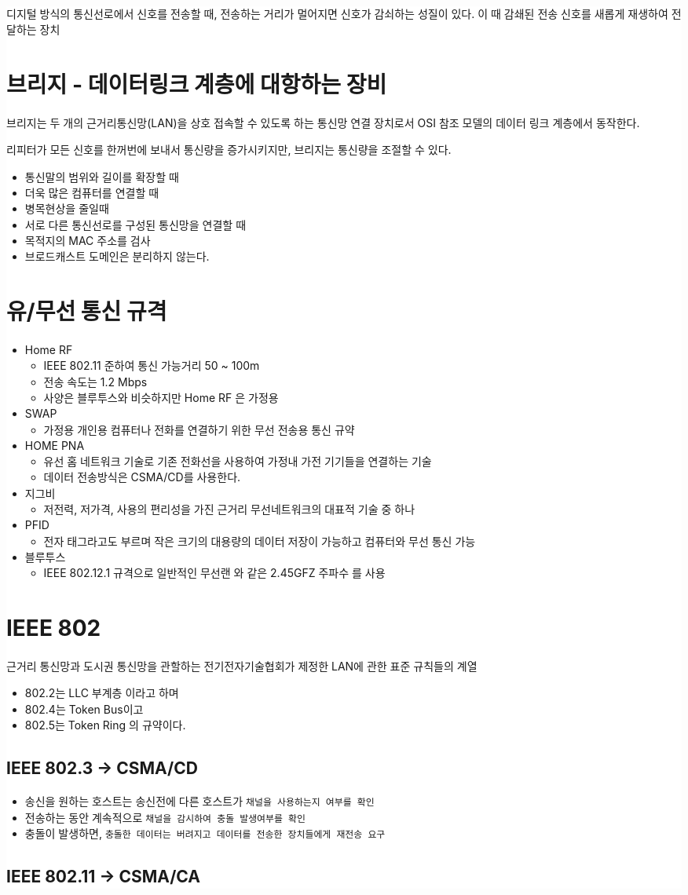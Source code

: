 디지털 방식의 통신선로에서 신호를 전송할 때, 전송하는 거리가 멀어지면 신호가 감쇠하는 성질이 있다.
이 때 감쇄된 전송 신호를 새롭게 재생하여 전달하는 장치

# 브리지 - 데이터링크 계층에 대항하는 장비

브리지는 두 개의 근거리통신망(LAN)을 상호 접속할 수 있도록 하는 통신망 연결 장치로서 OSI 참조 모델의 데이터 링크 계층에서 동작한다.

리피터가 모든 신호를 한꺼번에 보내서 통신량을 증가시키지만, 브리지는 통신량을 조절할 수 있다.

- 통신말의 범위와 길이를 확장할 때
- 더욱 많은 컴퓨터를 연결할 때
- 병목현상을 줄일때
- 서로 다른 통신선로를 구성된 통신망을 연결할 때
- 목적지의 MAC 주소를 검사
- 브로드캐스트 도메인은 분리하지 않는다.

# 유/무선 통신 규격

- Home RF 
    - IEEE 802.11 준하여 통신 가능거리 50 ~ 100m
    - 전송 속도는 1.2 Mbps
    - 사양은 블루투스와 비슷하지만 Home RF 은 가정용
- SWAP
    - 가정용 개인용 컴퓨터나 전화를 연결하기 위한 무선 전송용 통신 규약
- HOME PNA
    - 유선 홈 네트워크 기술로 기존 전화선을 사용하여 가정내 가전 기기들을 연결하는 기술
    - 데이터 전송방식은 CSMA/CD를 사용한다.
- 지그비 
    - 저전력, 저가격, 사용의 편리성을 가진 근거리 무선네트워크의 대표적 기술 중 하나
- PFID 
    - 전자 태그라고도 부르며 작은 크기의 대용량의 데이터 저장이 가능하고 컴퓨터와 무선 통신 가능
- 블루투스 
    - IEEE 802.12.1 규격으로 일반적인 무선랜 와 같은 2.45GFZ 주파수 를 사용

# IEEE 802

근거리 통신망과 도시권 통신망을 관할하는 전기전자기술협회가 제정한 LAN에 관한 표준 규칙들의 계열

- 802.2는 LLC 부계층 이라고 하며 
- 802.4는 Token Bus이고 
- 802.5는 Token Ring 의 규약이다.

## IEEE 802.3 -> CSMA/CD

- 송신을 원하는 호스트는 송신전에 다른 호스트가 `채널을 사용하는지 여부를 확인`
- 전송하는 동안 계속적으로 `채널을 감시하여 충돌 발생여부를 확인`
- 충돌이 발생하면, `충돌한 데이터는 버려지고 데이터를 전송한 장치들에게 재전송 요구`

## IEEE 802.11 -> CSMA/CA
